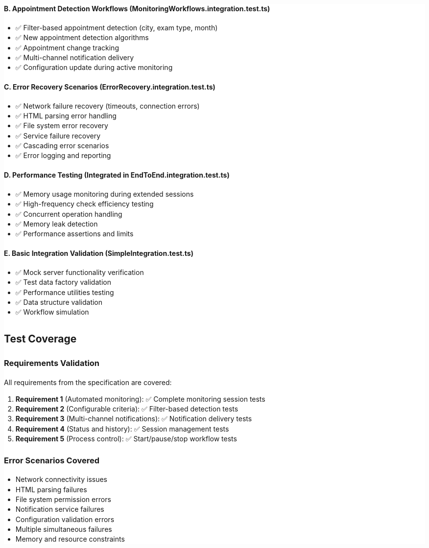 #### B. Appointment Detection Workflows (MonitoringWorkflows.integration.test.ts)
- ✅ Filter-based appointment detection (city, exam type, month)
- ✅ New appointment detection algorithms
- ✅ Appointment change tracking
- ✅ Multi-channel notification delivery
- ✅ Configuration update during active monitoring

#### C. Error Recovery Scenarios (ErrorRecovery.integration.test.ts)
- ✅ Network failure recovery (timeouts, connection errors)
- ✅ HTML parsing error handling
- ✅ File system error recovery
- ✅ Service failure recovery
- ✅ Cascading error scenarios
- ✅ Error logging and reporting

#### D. Performance Testing (Integrated in EndToEnd.integration.test.ts)
- ✅ Memory usage monitoring during extended sessions
- ✅ High-frequency check efficiency testing
- ✅ Concurrent operation handling
- ✅ Memory leak detection
- ✅ Performance assertions and limits

#### E. Basic Integration Validation (SimpleIntegration.test.ts)
- ✅ Mock server functionality verification
- ✅ Test data factory validation
- ✅ Performance utilities testing
- ✅ Data structure validation
- ✅ Workflow simulation

## Test Coverage

### Requirements Validation
All requirements from the specification are covered:

1. **Requirement 1** (Automated monitoring): ✅ Complete monitoring session tests
2. **Requirement 2** (Configurable criteria): ✅ Filter-based detection tests
3. **Requirement 3** (Multi-channel notifications): ✅ Notification delivery tests
4. **Requirement 4** (Status and history): ✅ Session management tests
5. **Requirement 5** (Process control): ✅ Start/pause/stop workflow tests

### Error Scenarios Covered
- Network connectivity issues
- HTML parsing failures
- File system permission errors
- Notification service failures
- Configuration validation errors
- Multiple simultaneous failures
- Memory and resource constraints
